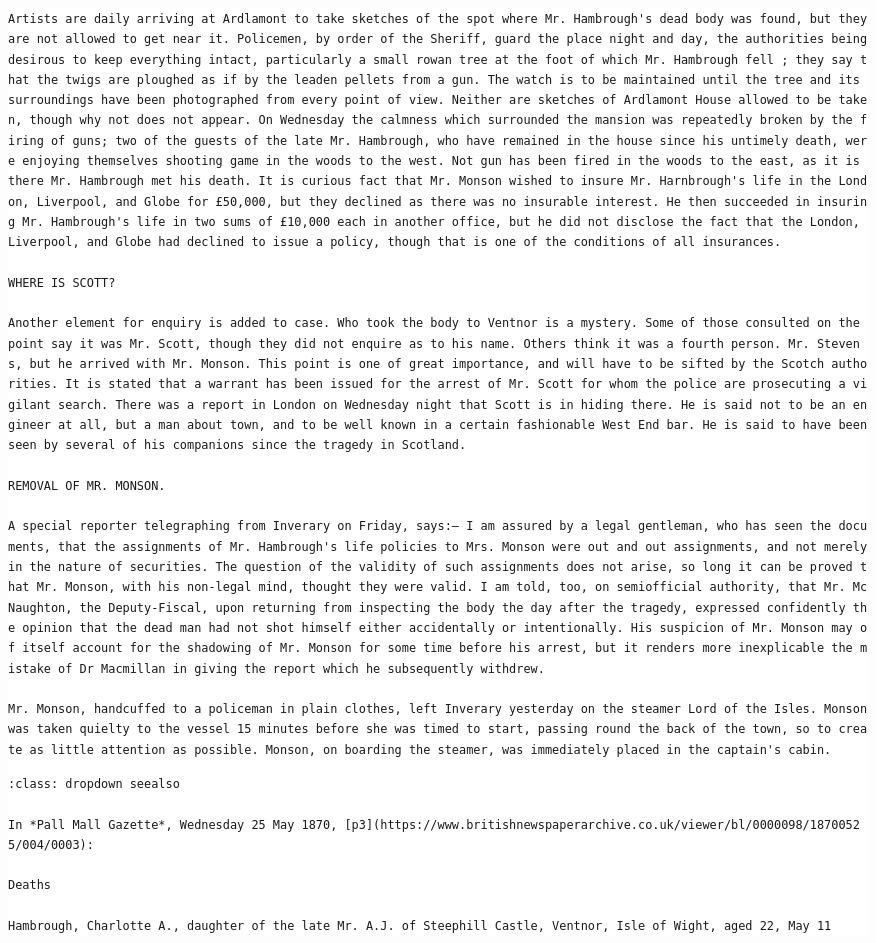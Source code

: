 ```{admonition} *EXCITEMENT AT VENTNOR*, Hampshire Independent, Saturday 09 September 1893
Artists are daily arriving at Ardlamont to take sketches of the spot where Mr. Hambrough's dead body was found, but they are not allowed to get near it. Policemen, by order of the Sheriff, guard the place night and day, the authorities being desirous to keep everything intact, particularly a small rowan tree at the foot of which Mr. Hambrough fell ; they say that the twigs are ploughed as if by the leaden pellets from a gun. The watch is to be maintained until the tree and its surroundings have been photographed from every point of view. Neither are sketches of Ardlamont House allowed to be taken, though why not does not appear. On Wednesday the calmness which surrounded the mansion was repeatedly broken by the firing of guns; two of the guests of the late Mr. Hambrough, who have remained in the house since his untimely death, were enjoying themselves shooting game in the woods to the west. Not gun has been fired in the woods to the east, as it is there Mr. Hambrough met his death. It is curious fact that Mr. Monson wished to insure Mr. Harnbrough's life in the London, Liverpool, and Globe for £50,000, but they declined as there was no insurable interest. He then succeeded in insuring Mr. Hambrough's life in two sums of £10,000 each in another office, but he did not disclose the fact that the London, Liverpool, and Globe had declined to issue a policy, though that is one of the conditions of all insurances.

WHERE IS SCOTT?

Another element for enquiry is added to case. Who took the body to Ventnor is a mystery. Some of those consulted on the point say it was Mr. Scott, though they did not enquire as to his name. Others think it was a fourth person. Mr. Stevens, but he arrived with Mr. Monson. This point is one of great importance, and will have to be sifted by the Scotch authorities. It is stated that a warrant has been issued for the arrest of Mr. Scott for whom the police are prosecuting a vigilant search. There was a report in London on Wednesday night that Scott is in hiding there. He is said not to be an engineer at all, but a man about town, and to be well known in a certain fashionable West End bar. He is said to have been seen by several of his companions since the tragedy in Scotland. 

REMOVAL OF MR. MONSON.

A special reporter telegraphing from Inverary on Friday, says:— I am assured by a legal gentleman, who has seen the documents, that the assignments of Mr. Hambrough's life policies to Mrs. Monson were out and out assignments, and not merely in the nature of securities. The question of the validity of such assignments does not arise, so long it can be proved that Mr. Monson, with his non-legal mind, thought they were valid. I am told, too, on semiofficial authority, that Mr. McNaughton, the Deputy-Fiscal, upon returning from inspecting the body the day after the tragedy, expressed confidently the opinion that the dead man had not shot himself either accidentally or intentionally. His suspicion of Mr. Monson may of itself account for the shadowing of Mr. Monson for some time before his arrest, but it renders more inexplicable the mistake of Dr Macmillan in giving the report which he subsequently withdrew.

Mr. Monson, handcuffed to a policeman in plain clothes, left Inverary yesterday on the steamer Lord of the Isles. Monson was taken quielty to the vessel 15 minutes before she was timed to start, passing round the back of the town, so to create as little attention as possible. Monson, on boarding the steamer, was immediately placed in the captain's cabin.
```

```{admonition} *DEATHS*, Pall Mall Gazette, Wednesday 25 May 1870
:class: dropdown seealso

In *Pall Mall Gazette*, Wednesday 25 May 1870, [p3](https://www.britishnewspaperarchive.co.uk/viewer/bl/0000098/18700525/004/0003):

Deaths

Hambrough, Charlotte A., daughter of the late Mr. A.J. of Steephill Castle, Ventnor, Isle of Wight, aged 22, May 11
```
